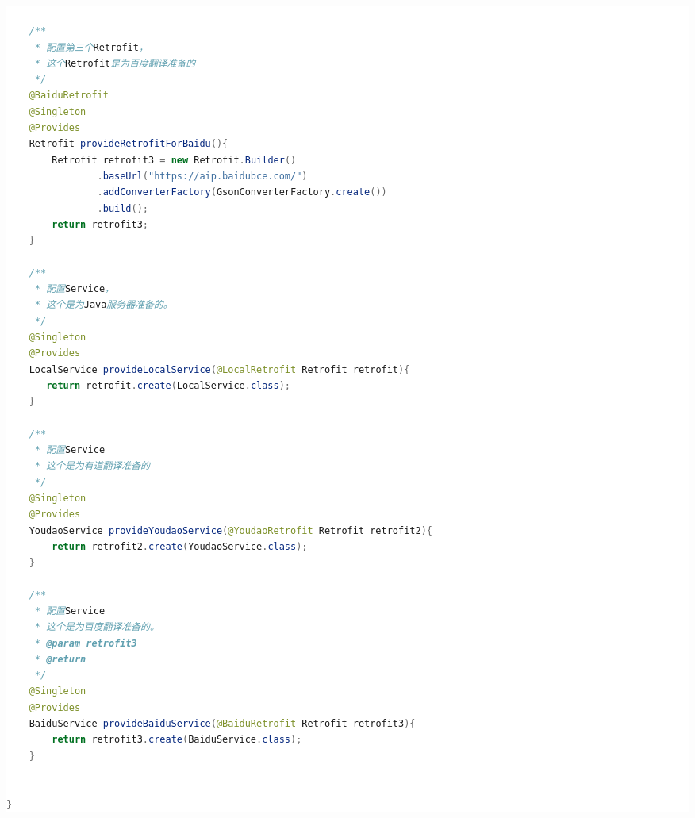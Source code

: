 ```java

    /**
     * 配置第三个Retrofit，
     * 这个Retrofit是为百度翻译准备的
     */
    @BaiduRetrofit
    @Singleton
    @Provides
    Retrofit provideRetrofitForBaidu(){
        Retrofit retrofit3 = new Retrofit.Builder()
                .baseUrl("https://aip.baidubce.com/")
                .addConverterFactory(GsonConverterFactory.create())
                .build();
        return retrofit3;
    }

    /**
     * 配置Service，
     * 这个是为Java服务器准备的。
     */
    @Singleton
    @Provides
    LocalService provideLocalService(@LocalRetrofit Retrofit retrofit){
       return retrofit.create(LocalService.class);
    }

    /**
     * 配置Service
     * 这个是为有道翻译准备的
     */
    @Singleton
    @Provides
    YoudaoService provideYoudaoService(@YoudaoRetrofit Retrofit retrofit2){
        return retrofit2.create(YoudaoService.class);
    }

    /**
     * 配置Service
     * 这个是为百度翻译准备的。
     * @param retrofit3
     * @return
     */
    @Singleton
    @Provides
    BaiduService provideBaiduService(@BaiduRetrofit Retrofit retrofit3){
        return retrofit3.create(BaiduService.class);
    }


}

```
